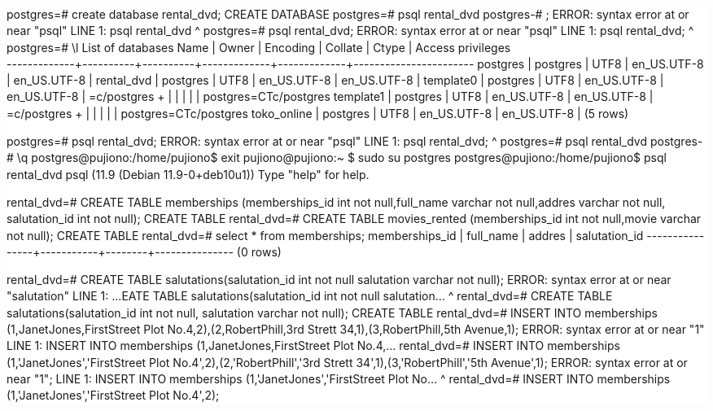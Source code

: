 postgres=# create database rental_dvd;
CREATE DATABASE
postgres=# psql rental_dvd
postgres-# ;
ERROR:  syntax error at or near "psql"
LINE 1: psql rental_dvd
        ^
postgres=# psql rental_dvd;
ERROR:  syntax error at or near "psql"
LINE 1: psql rental_dvd;
        ^
postgres=# \l
                                   List of databases
    Name     |  Owner   | Encoding |   Collate   |    Ctype    |   Access privileges   
-------------+----------+----------+-------------+-------------+-----------------------
 postgres    | postgres | UTF8     | en_US.UTF-8 | en_US.UTF-8 | 
 rental_dvd  | postgres | UTF8     | en_US.UTF-8 | en_US.UTF-8 | 
 template0   | postgres | UTF8     | en_US.UTF-8 | en_US.UTF-8 | =c/postgres          +
             |          |          |             |             | postgres=CTc/postgres
 template1   | postgres | UTF8     | en_US.UTF-8 | en_US.UTF-8 | =c/postgres          +
             |          |          |             |             | postgres=CTc/postgres
 toko_online | postgres | UTF8     | en_US.UTF-8 | en_US.UTF-8 | 
(5 rows)

postgres=# psql rental_dvd;
ERROR:  syntax error at or near "psql"
LINE 1: psql rental_dvd;
        ^
postgres=# psql rental_dvd
postgres-# \q
postgres@pujiono:/home/pujiono$ exit
pujiono@pujiono:~
$ sudo su postgres
postgres@pujiono:/home/pujiono$ psql rental_dvd
psql (11.9 (Debian 11.9-0+deb10u1))
Type "help" for help.

rental_dvd=# CREATE TABLE memberships (memberships_id int not null,full_name varchar not null,addres varchar not null, salutation_id int not null);
CREATE TABLE
rental_dvd=# CREATE TABLE movies_rented (memberships_id int not null,movie varchar not null);
CREATE TABLE
rental_dvd=# select * from memberships;
 memberships_id | full_name | addres | salutation_id 
----------------+-----------+--------+---------------
(0 rows)

rental_dvd=# CREATE TABLE salutations(salutation_id int not null salutation varchar not null);
ERROR:  syntax error at or near "salutation"
LINE 1: ...EATE TABLE salutations(salutation_id int not null salutation...
                                                             ^
rental_dvd=# CREATE TABLE salutations(salutation_id int not null, salutation varchar not null);
CREATE TABLE
rental_dvd=# INSERT INTO memberships (1,JanetJones,FirstStreet Plot No.4,2),(2,RobertPhill,3rd Strett 34,1),(3,RobertPhill,5th Avenue,1);
ERROR:  syntax error at or near "1"
LINE 1: INSERT INTO memberships (1,JanetJones,FirstStreet Plot No.4,...
rental_dvd=# INSERT INTO memberships (1,'JanetJones','FirstStreet Plot No.4',2),(2,'RobertPhill','3rd Strett 34',1),(3,'RobertPhill','5th Avenue',1);
ERROR:  syntax error at or near "1";
LINE 1: INSERT INTO memberships (1,'JanetJones','FirstStreet Plot No...
                                 ^
rental_dvd=# INSERT INTO memberships (1,'JanetJones','FirstStreet Plot No.4',2);